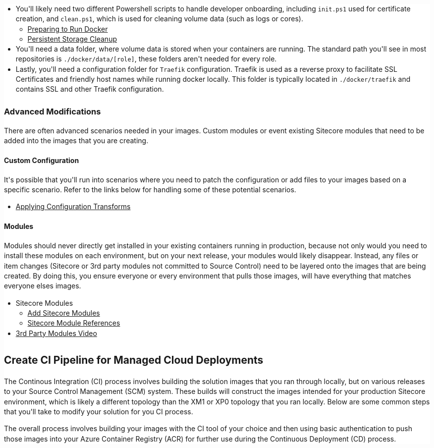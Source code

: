 - You'll likely need two different Powershell scripts to handle developer onboarding, including `init.ps1` used for certificate creation, and `clean.ps1`, which is used for cleaning volume data (such as logs or cores).
  - [Preparing to Run Docker](https://doc.sitecore.com/xp/en/developers/latest/developer-tools/run-your-first-sitecore-instance.html#preparation_body)
  - [Persistent Storage Cleanup](https://doc.sitecore.com/xp/en/developers/latest/developer-tools/run-your-first-sitecore-instance.html#persistent-storage-cleanup_body)
- You'll need a data folder, where volume data is stored when your containers are running. The standard path you'll see in most repositories is `./docker/data/[role]`, these folders aren't needed for every role.
- Lastly, you'll need a configuration folder for `Traefik` configuration. Traefik is used as a reverse proxy to facilitate SSL Certificates and friendly host names while running docker locally. This folder is typically located in `./docker/traefik` and contains SSL and other Traefik configuration.

### Advanced Modifications

There are often advanced scenarios needed in your images. Custom modules or event existing Sitecore modules that need to be added into the images that you are creating.

#### Custom Configuration

It's possible that you'll run into scenarios where you need to patch the configuration or add files to your images based on a specific scenario. Refer to the links below for handling some of these potential scenarios.

- [Applying Configuration Transforms](https://doc.sitecore.com/xp/en/developers/latest/developer-tools/applying-configuration-transforms.html)

#### Modules

Modules should never directly get installed in your existing containers running in production, because not only would you need to install these modules on each environment, but on your next release, your modules would likely disappear. Instead, any files or item changes (Sitecore or 3rd party modules not committed to Source Control) need to be layered onto the images that are being created. By doing this, you ensure everyone or every environment that pulls those images, will have everything that matches everyone elses images.

- Sitecore Modules
  - [Add Sitecore Modules](https://doc.sitecore.com/xp/en/developers/latest/developer-tools/add-sitecore-modules.html)
  - [Sitecore Module References](https://doc.sitecore.com/xp/en/developers/latest/developer-tools/sitecore-module-reference.html)
- [3rd Party Modules Video](https://www.youtube.com/watch?v=R5kdGqXeMcc)

## Create CI Pipeline for Managed Cloud Deployments

The Continous Integration (CI) process involves building the solution images that you ran through locally, but on various releases to your Source Control Management (SCM) system. These builds will construct the images intended for your production Sitecore environment, which is likely a different topology than the XM1 or XP0 topology that you ran locally. Below are some common steps that you'll take to modify your solution for you CI process.

The overall process involves building your images with the CI tool of your choice and then using basic authentication to push those images into your Azure Container Registry (ACR) for further use during the Continuous Deployment (CD) process.
